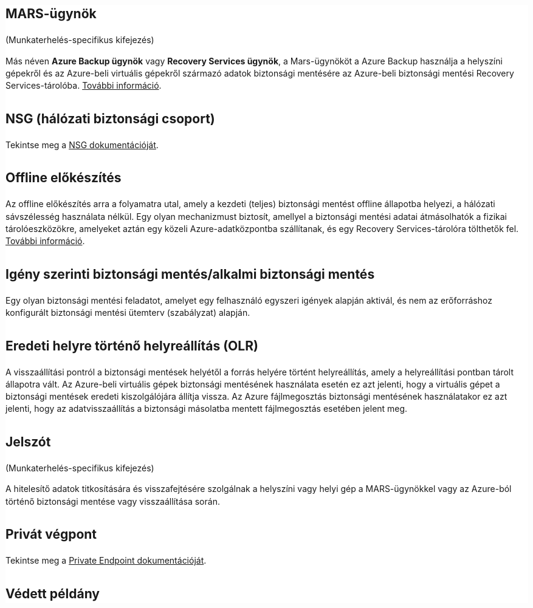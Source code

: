 ## <a name="mars-agent"></a>MARS-ügynök

(Munkaterhelés-specifikus kifejezés)

Más néven **Azure Backup ügynök** vagy **Recovery Services ügynök**, a Mars-ügynököt a Azure Backup használja a helyszíni gépekről és az Azure-beli virtuális gépekről származó adatok biztonsági mentésére az Azure-beli biztonsági mentési Recovery Services-tárolóba. [További információ](backup-support-matrix-mars-agent.md).

## <a name="nsg-network-security-group"></a>NSG (hálózati biztonsági csoport)

Tekintse meg a [NSG dokumentációját](../virtual-network/network-security-groups-overview.md).

## <a name="offline-seeding"></a>Offline előkészítés

Az offline előkészítés arra a folyamatra utal, amely a kezdeti (teljes) biztonsági mentést offline állapotba helyezi, a hálózati sávszélesség használata nélkül. Egy olyan mechanizmust biztosít, amellyel a biztonsági mentési adatai átmásolhatók a fizikai tárolóeszközökre, amelyeket aztán egy közeli Azure-adatközpontba szállítanak, és egy Recovery Services-tárolóra tölthetők fel. [További információ](offline-backup-overview.md).

## <a name="on-demand-backup--ad-hoc-backup"></a>Igény szerinti biztonsági mentés/alkalmi biztonsági mentés

Egy olyan biztonsági mentési feladatot, amelyet egy felhasználó egyszeri igények alapján aktivál, és nem az erőforráshoz konfigurált biztonsági mentési ütemterv (szabályzat) alapján.

## <a name="original-location-recovery-olr"></a>Eredeti helyre történő helyreállítás (OLR)

A visszaállítási pontról a biztonsági mentések helyétől a forrás helyére történt helyreállítás, amely a helyreállítási pontban tárolt állapotra vált. Az Azure-beli virtuális gépek biztonsági mentésének használata esetén ez azt jelenti, hogy a virtuális gépet a biztonsági mentések eredeti kiszolgálójára állítja vissza. Az Azure fájlmegosztás biztonsági mentésének használatakor ez azt jelenti, hogy az adatvisszaállítás a biztonsági másolatba mentett fájlmegosztás esetében jelent meg.

## <a name="passphrase"></a>Jelszót

(Munkaterhelés-specifikus kifejezés)

A hitelesítő adatok titkosítására és visszafejtésére szolgálnak a helyszíni vagy helyi gép a MARS-ügynökkel vagy az Azure-ból történő biztonsági mentése vagy visszaállítása során.

## <a name="private-endpoint"></a>Privát végpont

Tekintse meg a [Private Endpoint dokumentációját](../private-link/private-endpoint-overview.md).

## <a name="protected-instance"></a>Védett példány
